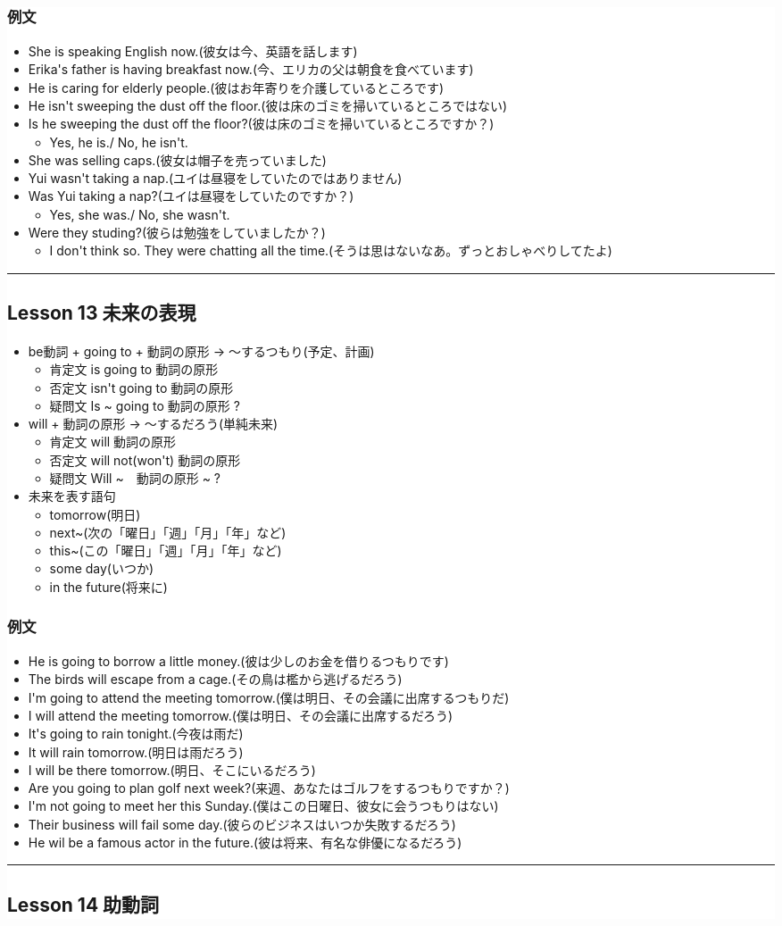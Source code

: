 ### 例文

- She is speaking English now.(彼女は今、英語を話します)
- Erika's father is having breakfast now.(今、エリカの父は朝食を食べています)
- He is caring for elderly people.(彼はお年寄りを介護しているところです)
- He isn't sweeping the dust off the floor.(彼は床のゴミを掃いているところではない)
- Is he sweeping the dust off the floor?(彼は床のゴミを掃いているところですか？)
  - Yes, he is./ No, he isn't.
- She was selling caps.(彼女は帽子を売っていました)
- Yui wasn't taking a nap.(ユイは昼寝をしていたのではありません)
- Was Yui taking a nap?(ユイは昼寝をしていたのですか？)
   - Yes, she was./ No, she wasn't.
- Were they studing?(彼らは勉強をしていましたか？)
  - I don't think so. They were chatting all the time.(そうは思はないなあ。ずっとおしゃべりしてたよ)

---

## Lesson 13 未来の表現

- be動詞 + going to + 動詞の原形 → 〜するつもり(予定、計画)
  - 肯定文 is going to 動詞の原形
  - 否定文 isn't going to 動詞の原形
  - 疑問文 Is ~ going to 動詞の原形 ?
- will + 動詞の原形 → 〜するだろう(単純未来)
  - 肯定文 will 動詞の原形
  - 否定文 will not(won't) 動詞の原形
  - 疑問文 Will ~　動詞の原形 ~ ?
- 未来を表す語句
  - tomorrow(明日)
  - next~(次の「曜日」「週」「月」「年」など)
  - this~(この「曜日」「週」「月」「年」など)
  - some day(いつか)
  - in the future(将来に)

### 例文

- He is going to borrow a little money.(彼は少しのお金を借りるつもりです)
- The birds will escape from a cage.(その鳥は檻から逃げるだろう)
- I'm going to attend the meeting tomorrow.(僕は明日、その会議に出席するつもりだ)
- I will attend the meeting tomorrow.(僕は明日、その会議に出席するだろう)
- It's going to rain tonight.(今夜は雨だ)
- It will rain tomorrow.(明日は雨だろう)
- I will be there tomorrow.(明日、そこにいるだろう)
- Are you going to plan golf next week?(来週、あなたはゴルフをするつもりですか？)
- I'm not going to meet her this Sunday.(僕はこの日曜日、彼女に会うつもりはない)
- Their business will fail some day.(彼らのビジネスはいつか失敗するだろう)
- He wil be a famous actor in the future.(彼は将来、有名な俳優になるだろう)
  
---

## Lesson 14 助動詞
